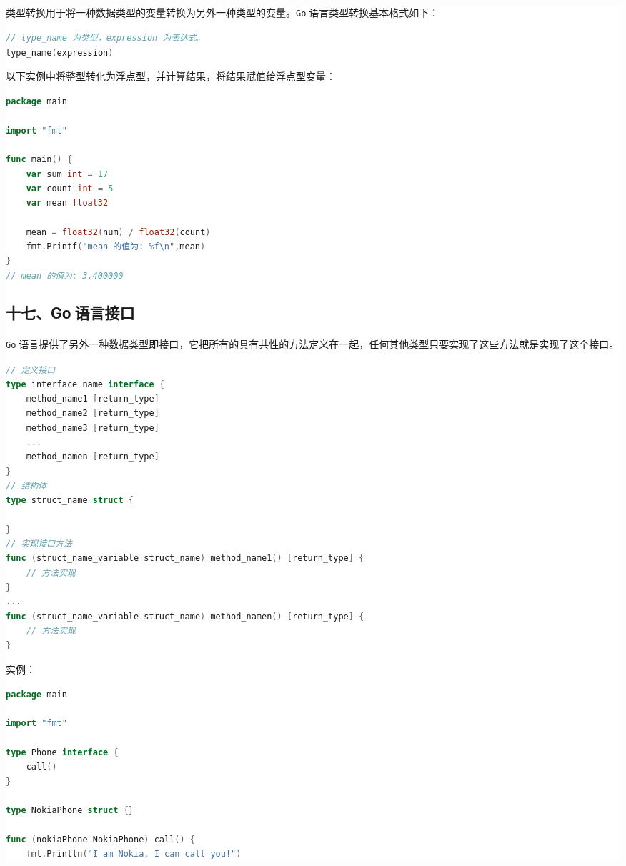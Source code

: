 类型转换用于将一种数据类型的变量转换为另外一种类型的变量。`Go` 语言类型转换基本格式如下：

```go
// type_name 为类型，expression 为表达式。
type_name(expression)
```

以下实例中将整型转化为浮点型，并计算结果，将结果赋值给浮点型变量：

```go
package main

import "fmt"

func main() {
    var sum int = 17
    var count int = 5
    var mean float32

    mean = float32(num) / float32(count)
    fmt.Printf("mean 的值为: %f\n",mean)
}
// mean 的值为: 3.400000
```

## 十七、Go 语言接口

`Go` 语言提供了另外一种数据类型即接口，它把所有的具有共性的方法定义在一起，任何其他类型只要实现了这些方法就是实现了这个接口。

```go
// 定义接口
type interface_name interface {
    method_name1 [return_type]
    method_name2 [return_type]
    method_name3 [return_type]
    ...
    method_namen [return_type]
}
// 结构体
type struct_name struct {

}
// 实现接口方法
func (struct_name_variable struct_name) method_name1() [return_type] {
    // 方法实现
}
...
func (struct_name_variable struct_name) method_namen() [return_type] {
    // 方法实现
}
```

实例：

```go
package main

import "fmt"

type Phone interface {
    call()
}

type NokiaPhone struct {}

func (nokiaPhone NokiaPhone) call() {
    fmt.Println("I am Nokia, I can call you!")
```